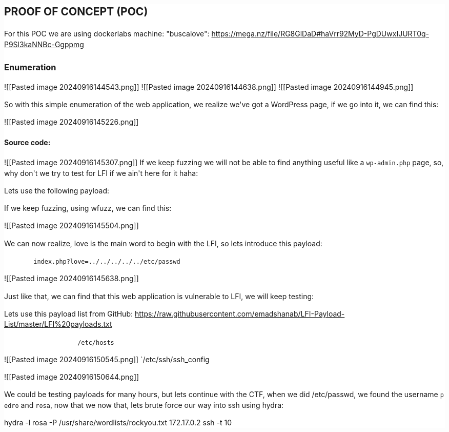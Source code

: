 
## PROOF OF CONCEPT (POC)

For this POC we are using dockerlabs machine: "buscalove": https://mega.nz/file/RG8GlDaD#haVrr92MyD-PgDUwxIJURT0q-P9Sl3kaNNBc-Ggppmg

### Enumeration

![[Pasted image 20240916144543.png]]
![[Pasted image 20240916144638.png]]
![[Pasted image 20240916144945.png]]

So with this simple enumeration of the web application, we realize we've got a WordPress page, if we go into it, we can find this:

![[Pasted image 20240916145226.png]]

#### Source code:
![[Pasted image 20240916145307.png]]
If we keep fuzzing we will not be able to find anything useful like a `wp-admin.php` page, so, why don't we try to test for LFI if we ain't here for it haha:

Lets use the following payload:

If we keep fuzzing, using wfuzz, we can find this:

![[Pasted image 20240916145504.png]]

We can now realize, love is the main word to begin with the LFI, so lets introduce this payload:

			index.php?love=../../../../../etc/passwd

![[Pasted image 20240916145638.png]]

Just like that, we can find that this web application is vulnerable to LFI, we will keep testing:

Lets use this payload list from GitHub: https://raw.githubusercontent.com/emadshanab/LFI-Payload-List/master/LFI%20payloads.txt


						/etc/hosts

![[Pasted image 20240916150545.png]]
					`/etc/ssh/ssh_config

![[Pasted image 20240916150644.png]]

We could be testing payloads for many hours, but lets continue with the CTF, when we did /etc/passwd, we found the username `pedro` and `rosa`, now that we now that, lets brute force our way into ssh using hydra:

hydra -l rosa -P /usr/share/wordlists/rockyou.txt 172.17.0.2 ssh -t 10
